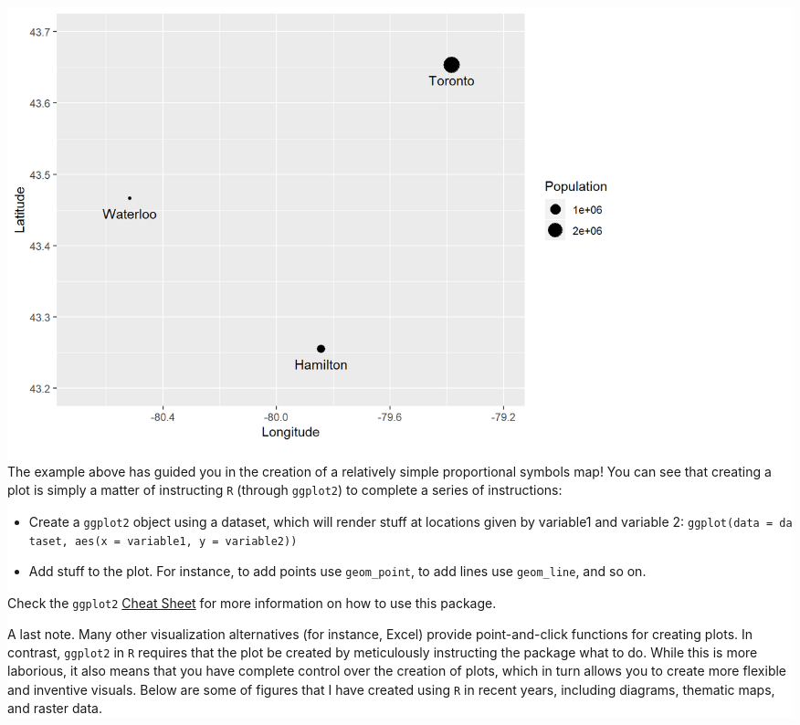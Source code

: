 <img src="01-Reading-Basic-Operations-and-Data-Structures_files/figure-html/unnamed-chunk-34-1.png" width="672" />

The example above has guided you in the creation of a relatively simple proportional symbols map! You can see that creating a plot is simply a matter of instructing `R` (through `ggplot2`) to complete a series of instructions:

- Create a `ggplot2` object using a dataset, which will render stuff at locations given by variable1 and variable 2: `ggplot(data = dataset, aes(x = variable1, y = variable2))`

- Add stuff to the plot. For instance, to add points use `geom_point`, to add lines use `geom_line`, and so on.

Check the `ggplot2` [Cheat Sheet](https://www.rstudio.com/wp-content/uploads/2015/03/ggplot2-cheatsheet.pdf) for more information on how to use this package.

A last note. Many other visualization alternatives (for instance, Excel) provide point-and-click functions for creating plots. In contrast, `ggplot2` in `R` requires that the plot be created by meticulously instructing the package what to do. While this is more laborious, it also means that you have complete control over the creation of plots, which in turn allows you to create more flexible and inventive visuals. Below are some of figures that I have created using `R` in recent years, including diagrams, thematic maps, and raster data.

<div class="figure">
